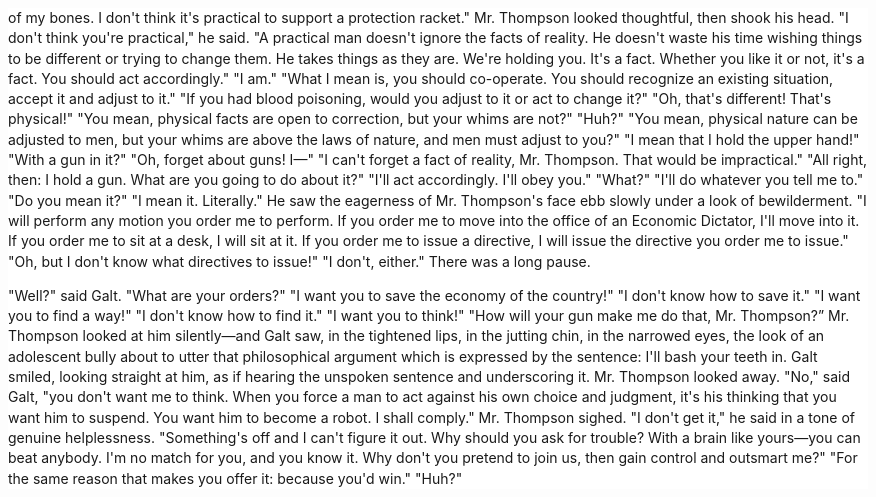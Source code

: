 

of my bones. I don't think it's practical to support a protection racket."
Mr. Thompson looked thoughtful, then shook his head. "I don't think you're practical," he said. "A
practical man doesn't ignore the facts of reality. He doesn't waste his time wishing things to be different or
trying to change them. He takes things as they are. We're holding you. It's a fact. Whether you like it or
not, it's a fact. You should act accordingly."
"I am."
"What I mean is, you should co-operate. You should recognize an existing situation, accept it and adjust
to it."
"If you had blood poisoning, would you adjust to it or act to change it?"
"Oh, that's different! That's physical!"
"You mean, physical facts are open to correction, but your whims are not?"
"Huh?"
"You mean, physical nature can be adjusted to men, but your whims are above the laws of nature, and
men must adjust to you?"
"I mean that I hold the upper hand!"
"With a gun in it?"
"Oh, forget about guns! I—"
"I can't forget a fact of reality, Mr. Thompson. That would be impractical."
"All right, then: I hold a gun. What are you going to do about it?"
"I'll act accordingly. I'll obey you."
"What?"
"I'll do whatever you tell me to."
"Do you mean it?"
"I mean it. Literally." He saw the eagerness of Mr. Thompson's face ebb slowly under a look of
bewilderment. "I will perform any motion you order me to perform. If you order me to move into the
office of an Economic Dictator, I'll move into it. If you order me to sit at a desk, I will sit at it. If you
order me to issue a directive, I will issue the directive you order me to issue."
"Oh, but I don't know what directives to issue!"
"I don't, either."
There was a long pause.



"Well?" said Galt. "What are your orders?"
"I want you to save the economy of the country!"
"I don't know how to save it."
"I want you to find a way!"
"I don't know how to find it."
"I want you to think!"
"How will your gun make me do that, Mr. Thompson?”
Mr. Thompson looked at him silently—and Galt saw, in the tightened lips, in the jutting chin, in the
narrowed eyes, the look of an adolescent bully about to utter that philosophical argument which is
expressed by the sentence: I'll bash your teeth in. Galt smiled, looking straight at him, as if hearing the
unspoken sentence and underscoring it. Mr.
Thompson looked away.
"No," said Galt, "you don't want me to think. When you force a man to act against his own choice and
judgment, it's his thinking that you want him to suspend. You want him to become a robot. I shall
comply."
Mr. Thompson sighed. "I don't get it," he said in a tone of genuine helplessness. "Something's off and I
can't figure it out. Why should you ask for trouble? With a brain like yours—you can beat anybody.
I'm no match for you, and you know it. Why don't you pretend to join us, then gain control and outsmart
me?"
"For the same reason that makes you offer it: because you'd win."
"Huh?"
